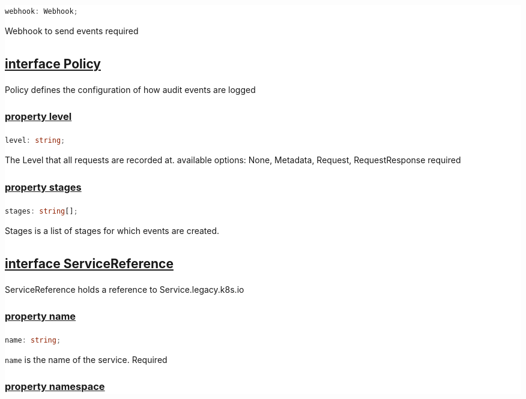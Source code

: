 ```typescript
webhook: Webhook;
```


Webhook to send events required

<h2 class="pdoc-module-header" id="Policy">
<a class="pdoc-member-name" href="https://github.com/pulumi/pulumi-kubernetes/blob/master/sdk/nodejs/types/output.ts#L4396">interface Policy</a>
</h2>

Policy defines the configuration of how audit events are logged

<h3 class="pdoc-member-header">
<a class="pdoc-child-name" href="https://github.com/pulumi/pulumi-kubernetes/blob/master/sdk/nodejs/types/output.ts#L4401">property level</a>
</h3>

```typescript
level: string;
```


The Level that all requests are recorded at. available options: None, Metadata, Request,
RequestResponse required

<h3 class="pdoc-member-header">
<a class="pdoc-child-name" href="https://github.com/pulumi/pulumi-kubernetes/blob/master/sdk/nodejs/types/output.ts#L4406">property stages</a>
</h3>

```typescript
stages: string[];
```


Stages is a list of stages for which events are created.

<h2 class="pdoc-module-header" id="ServiceReference">
<a class="pdoc-member-name" href="https://github.com/pulumi/pulumi-kubernetes/blob/master/sdk/nodejs/types/output.ts#L4413">interface ServiceReference</a>
</h2>

ServiceReference holds a reference to Service.legacy.k8s.io

<h3 class="pdoc-member-header">
<a class="pdoc-child-name" href="https://github.com/pulumi/pulumi-kubernetes/blob/master/sdk/nodejs/types/output.ts#L4417">property name</a>
</h3>

```typescript
name: string;
```


`name` is the name of the service. Required

<h3 class="pdoc-member-header">
<a class="pdoc-child-name" href="https://github.com/pulumi/pulumi-kubernetes/blob/master/sdk/nodejs/types/output.ts#L4422">property namespace</a>
</h3>
